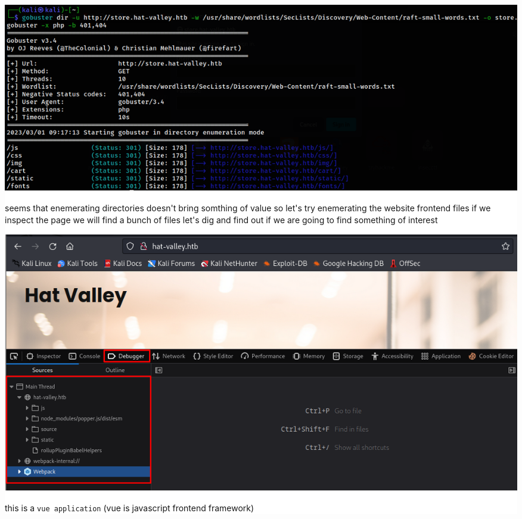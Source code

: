 ![image](https://github.com/ismail-arame/ismail-arame.github.io/blob/main/posts/hackthebox/awkward%20images/pasted_image014.png)

seems that enemerating directories doesn't bring somthing of value so let's try enemerating the website frontend files
if we inspect the page we will find a bunch of files let's dig and find out if we are going to find something of interest 

![image](https://github.com/ismail-arame/ismail-arame.github.io/blob/main/posts/hackthebox/awkward%20images/pasted_image015.png)

this is a `vue application` (vue is javascript frontend framework)
